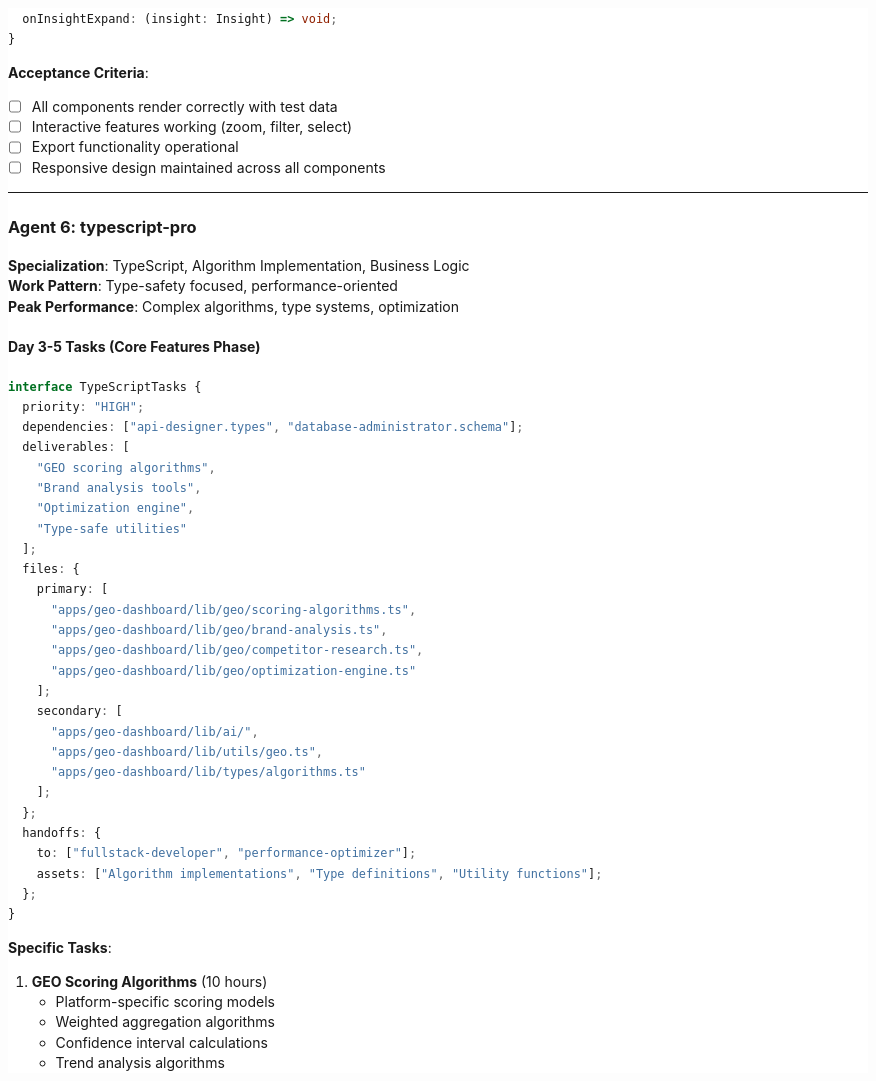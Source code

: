 ```typescript
  onInsightExpand: (insight: Insight) => void;
}
```

**Acceptance Criteria**:
- [ ] All components render correctly with test data
- [ ] Interactive features working (zoom, filter, select)
- [ ] Export functionality operational
- [ ] Responsive design maintained across all components

---

### **Agent 6: typescript-pro**
**Specialization**: TypeScript, Algorithm Implementation, Business Logic  
**Work Pattern**: Type-safety focused, performance-oriented  
**Peak Performance**: Complex algorithms, type systems, optimization

#### Day 3-5 Tasks (Core Features Phase)
```typescript
interface TypeScriptTasks {
  priority: "HIGH";
  dependencies: ["api-designer.types", "database-administrator.schema"];
  deliverables: [
    "GEO scoring algorithms",
    "Brand analysis tools",
    "Optimization engine",
    "Type-safe utilities"
  ];
  files: {
    primary: [
      "apps/geo-dashboard/lib/geo/scoring-algorithms.ts",
      "apps/geo-dashboard/lib/geo/brand-analysis.ts",
      "apps/geo-dashboard/lib/geo/competitor-research.ts", 
      "apps/geo-dashboard/lib/geo/optimization-engine.ts"
    ];
    secondary: [
      "apps/geo-dashboard/lib/ai/",
      "apps/geo-dashboard/lib/utils/geo.ts",
      "apps/geo-dashboard/lib/types/algorithms.ts"
    ];
  };
  handoffs: {
    to: ["fullstack-developer", "performance-optimizer"];
    assets: ["Algorithm implementations", "Type definitions", "Utility functions"];
  };
}
```

**Specific Tasks**:
1. **GEO Scoring Algorithms** (10 hours)
   - Platform-specific scoring models
   - Weighted aggregation algorithms  
   - Confidence interval calculations
   - Trend analysis algorithms
